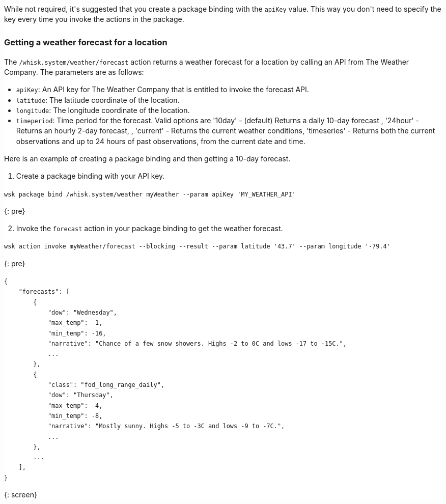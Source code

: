 While not required, it's suggested that you create a package binding with the `apiKey` value. This way you don't need to specify the key every time you invoke the actions in the package.

### Getting a weather forecast for a location

The `/whisk.system/weather/forecast` action returns a weather forecast for a location by calling an API from The Weather Company. The parameters are as follows:

- `apiKey`: An API key for The Weather Company that is entitled to invoke the forecast API.
- `latitude`: The latitude coordinate of the location.
- `longitude`: The longitude coordinate of the location.
- `timeperiod`: Time period for the forecast. Valid options are '10day' - (default) Returns a daily 10-day forecast , '24hour' - Returns an hourly 2-day forecast, , 'current' - Returns the current weather conditions, 'timeseries' - Returns both the current observations and up to 24 hours of past observations, from the current date and time. 


Here is an example of creating a package binding and then getting a 10-day forecast.

1. Create a package binding with your API key.

  ```
  wsk package bind /whisk.system/weather myWeather --param apiKey 'MY_WEATHER_API'
  ```
  {: pre}

2. Invoke the `forecast` action in your package binding to get the weather forecast.

  ```
  wsk action invoke myWeather/forecast --blocking --result --param latitude '43.7' --param longitude '-79.4'
  ```
  {: pre}

  ```
  {
      "forecasts": [
          {
              "dow": "Wednesday",
              "max_temp": -1,
              "min_temp": -16,
              "narrative": "Chance of a few snow showers. Highs -2 to 0C and lows -17 to -15C.",
              ...
          },
          {
              "class": "fod_long_range_daily",
              "dow": "Thursday",
              "max_temp": -4,
              "min_temp": -8,
              "narrative": "Mostly sunny. Highs -5 to -3C and lows -9 to -7C.",
              ...
          },
          ...
      ],
  }
  ```
  {: screen}
